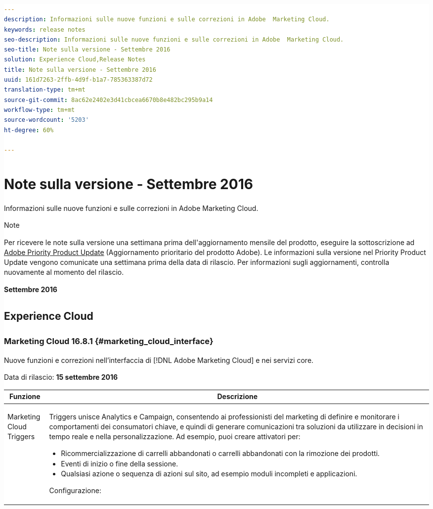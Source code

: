 ```yaml
---
description: Informazioni sulle nuove funzioni e sulle correzioni in Adobe  Marketing Cloud.
keywords: release notes
seo-description: Informazioni sulle nuove funzioni e sulle correzioni in Adobe  Marketing Cloud.
seo-title: Note sulla versione - Settembre 2016
solution: Experience Cloud,Release Notes
title: Note sulla versione - Settembre 2016
uuid: 161d7263-2ffb-4d9f-b1a7-785363387d72
translation-type: tm+mt
source-git-commit: 8ac62e2402e3d41cbcea6670b8e482bc295b9a14
workflow-type: tm+mt
source-wordcount: '5203'
ht-degree: 60%

---
```



# Note sulla versione - Settembre 2016

Informazioni sulle nuove funzioni e sulle correzioni in Adobe 
Marketing Cloud.

>[!NOTE]
>
>Per ricevere le note sulla versione una settimana prima dell&#39;aggiornamento mensile del prodotto, eseguire la sottoscrizione ad [Adobe Priority Product Update](https://www.adobe.com/subscription/priority-product-update.html) (Aggiornamento prioritario del prodotto Adobe). Le informazioni sulla versione nel Priority Product Update vengono comunicate una settimana prima della data di rilascio. Per informazioni sugli aggiornamenti, controlla nuovamente al momento del rilascio.

**Settembre 2016**

## Experience Cloud

### Marketing Cloud 16.8.1 {#marketing_cloud_interface}

Nuove funzioni e correzioni nell’interfaccia di [!DNL  Adobe Marketing Cloud] e nei servizi core.

Data di rilascio: **15 settembre 2016**

<table id="table_4E4B34EEE3D94D78BA1A1FBC62950559"> 
 <thead> 
  <tr> 
   <th colname="col1" class="entry"> Funzione </th> 
   <th colname="col2" class="entry"> Descrizione </th> 
  </tr> 
 </thead>
 <tbody> 
  <tr> 
   <td colname="col1"> <p>Marketing Cloud Triggers </p> </td> 
   <td colname="col2"> <p> Triggers unisce Analytics e Campaign, consentendo ai professionisti del marketing di definire e monitorare i comportamenti dei consumatori chiave, e quindi di generare comunicazioni tra soluzioni da utilizzare in decisioni in tempo reale e nella personalizzazione. Ad esempio, puoi creare attivatori per: </p> 
    <ul id="ul_0B0893E7C7404528A33DC3AF5B600E21"> 
     <li id="li_A6E0A6DCE5554A54BB9528E32E1BF81A">Ricommercializzazione di carrelli abbandonati o carrelli abbandonati con la rimozione dei prodotti. </li> 
     <li id="li_7DA4D06F70964E34872265B77F9F6526">Eventi di inizio o fine della sessione. </li> 
     <li id="li_AB9A28929C6444C9A7E555A48431DED6">Qualsiasi azione o sequenza di azioni sul sito, ad esempio moduli incompleti e applicazioni. </li> 
    </ul> <p>Configurazione: </p> 
    <ul id="ul_3113B4C40D6E458CAB4C6ECA2A95A4BE"> 